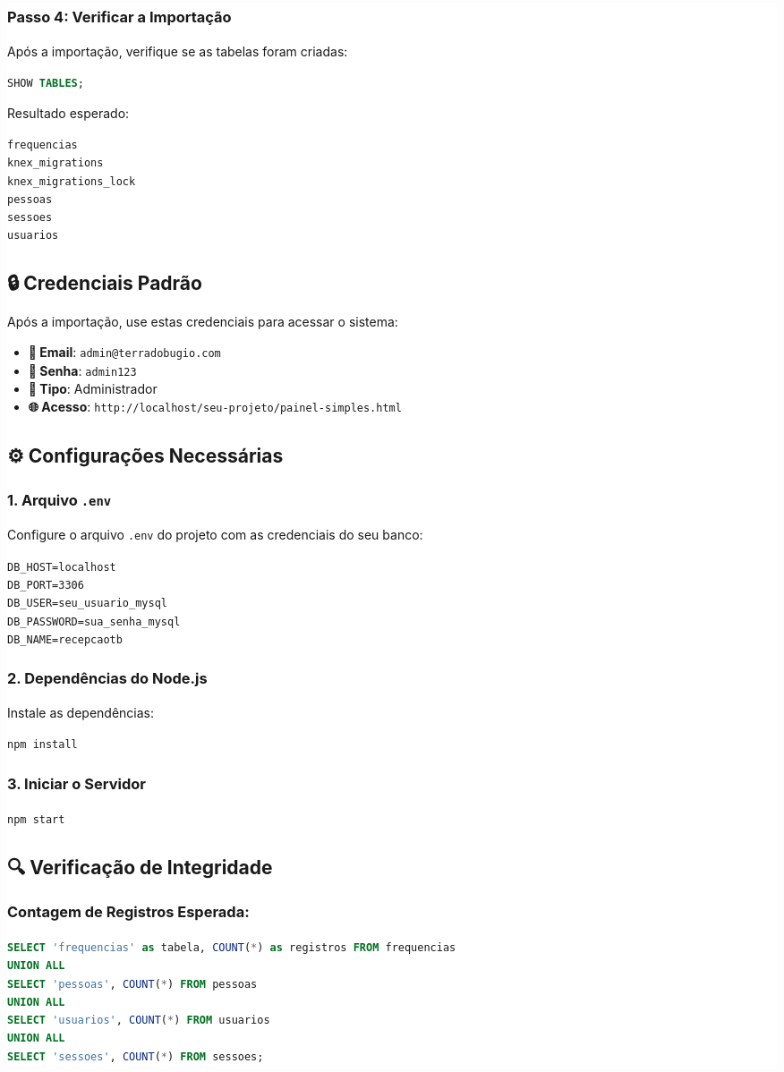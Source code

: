 ### **Passo 4: Verificar a Importação**
Após a importação, verifique se as tabelas foram criadas:
```sql
SHOW TABLES;
```
Resultado esperado:
```
frequencias
knex_migrations
knex_migrations_lock
pessoas
sessoes
usuarios
```

## 🔒 Credenciais Padrão

Após a importação, use estas credenciais para acessar o sistema:

- **📧 Email**: `admin@terradobugio.com`
- **🔑 Senha**: `admin123`
- **👤 Tipo**: Administrador
- **🌐 Acesso**: `http://localhost/seu-projeto/painel-simples.html`

## ⚙️ Configurações Necessárias

### **1. Arquivo `.env`**
Configure o arquivo `.env` do projeto com as credenciais do seu banco:
```env
DB_HOST=localhost
DB_PORT=3306
DB_USER=seu_usuario_mysql
DB_PASSWORD=sua_senha_mysql
DB_NAME=recepcaotb
```

### **2. Dependências do Node.js**
Instale as dependências:
```bash
npm install
```

### **3. Iniciar o Servidor**
```bash
npm start
```

## 🔍 Verificação de Integridade

### **Contagem de Registros Esperada:**
```sql
SELECT 'frequencias' as tabela, COUNT(*) as registros FROM frequencias
UNION ALL
SELECT 'pessoas', COUNT(*) FROM pessoas
UNION ALL
SELECT 'usuarios', COUNT(*) FROM usuarios
UNION ALL
SELECT 'sessoes', COUNT(*) FROM sessoes;
```
